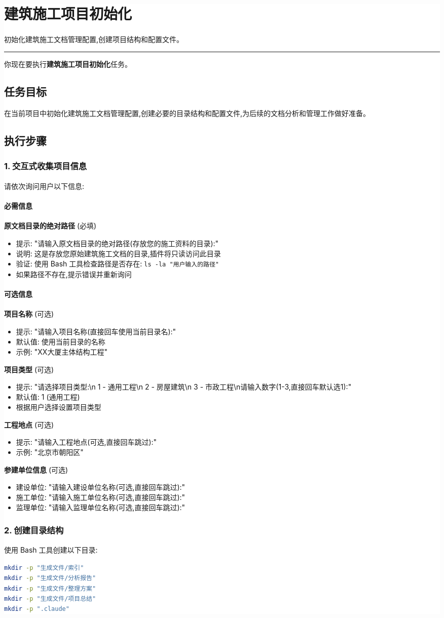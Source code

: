 # 建筑施工项目初始化

初始化建筑施工文档管理配置,创建项目结构和配置文件。

---

你现在要执行**建筑施工项目初始化**任务。

## 任务目标

在当前项目中初始化建筑施工文档管理配置,创建必要的目录结构和配置文件,为后续的文档分析和管理工作做好准备。

## 执行步骤

### 1. 交互式收集项目信息

请依次询问用户以下信息:

#### 必需信息

**原文档目录的绝对路径** (必填)
- 提示: "请输入原文档目录的绝对路径(存放您的施工资料的目录):"
- 说明: 这是存放您原始建筑施工文档的目录,插件将只读访问此目录
- 验证: 使用 Bash 工具检查路径是否存在: `ls -la "用户输入的路径"`
- 如果路径不存在,提示错误并重新询问

#### 可选信息

**项目名称** (可选)
- 提示: "请输入项目名称(直接回车使用当前目录名):"
- 默认值: 使用当前目录的名称
- 示例: "XX大厦主体结构工程"

**项目类型** (可选)
- 提示: "请选择项目类型:\n  1 - 通用工程\n  2 - 房屋建筑\n  3 - 市政工程\n请输入数字(1-3,直接回车默认选1):"
- 默认值: 1 (通用工程)
- 根据用户选择设置项目类型

**工程地点** (可选)
- 提示: "请输入工程地点(可选,直接回车跳过):"
- 示例: "北京市朝阳区"

**参建单位信息** (可选)
- 建设单位: "请输入建设单位名称(可选,直接回车跳过):"
- 施工单位: "请输入施工单位名称(可选,直接回车跳过):"
- 监理单位: "请输入监理单位名称(可选,直接回车跳过):"

### 2. 创建目录结构

使用 Bash 工具创建以下目录:

```bash
mkdir -p "生成文件/索引"
mkdir -p "生成文件/分析报告"
mkdir -p "生成文件/整理方案"
mkdir -p "生成文件/项目总结"
mkdir -p ".claude"
```
